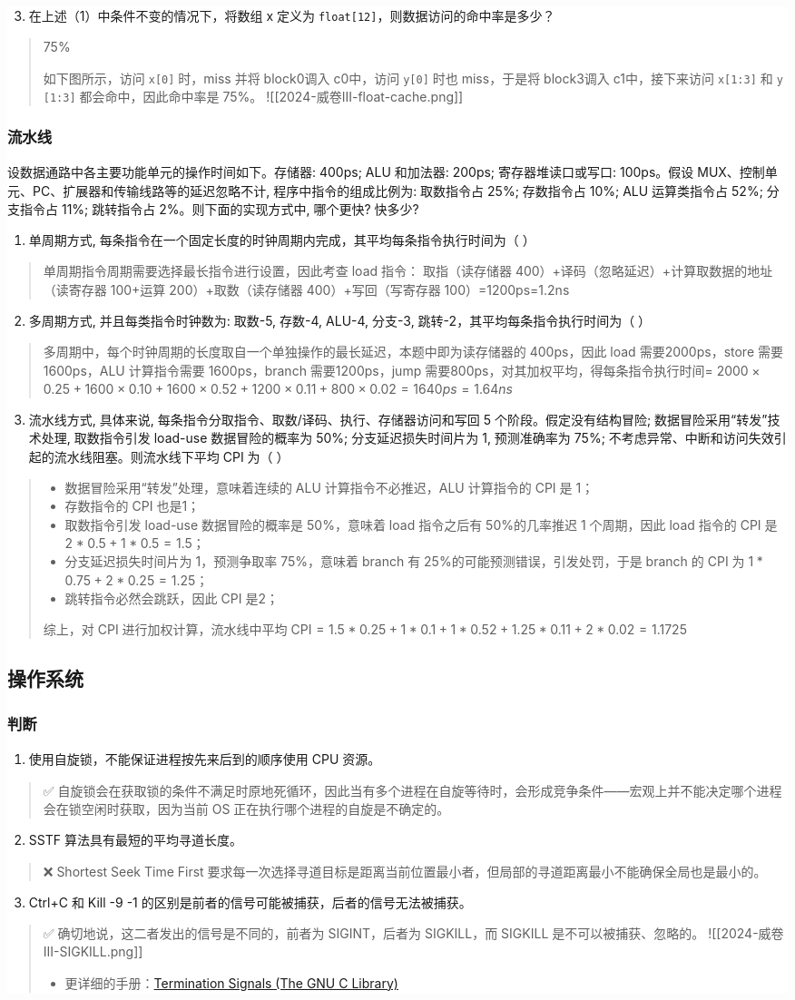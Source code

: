 3) 在上述（1）中条件不变的情况下，将数组 x 定义为 `float[12]`，则数据访问的命中率是多少？

> 75%
> 
> 如下图所示，访问 `x[0]` 时，miss 并将 block0调入 c0中，访问 `y[0]` 时也 miss，于是将 block3调入 c1中，接下来访问 `x[1:3]` 和 `y[1:3]` 都会命中，因此命中率是 75%。
> ![[2024-威卷III-float-cache.png]]

### 流水线

设数据通路中各主要功能单元的操作时间如下。存储器: 400ps; ALU 和加法器: 200ps; 寄存器堆读口或写口: 100ps。假设 MUX、控制单元、PC、扩展器和传输线路等的延迟忽略不计, 程序中指令的组成比例为: 取数指令占 25%; 存数指令占 10%; ALU 运算类指令占 52%; 分支指令占 11%; 跳转指令占 2%。则下面的实现方式中, 哪个更快? 快多少?

1) 单周期方式, 每条指令在一个固定长度的时钟周期内完成，其平均每条指令执行时间为（   ）

> 单周期指令周期需要选择最长指令进行设置，因此考查 load 指令：
> 取指（读存储器 400）+译码（忽略延迟）+计算取数据的地址（读寄存器 100+运算 200）+取数（读存储器 400）+写回（写寄存器 100）=1200ps=1.2ns

2) 多周期方式, 并且每类指令时钟数为: 取数-5, 存数-4, ALU-4, 分支-3, 跳转-2，其平均每条指令执行时间为（    ）

> 多周期中，每个时钟周期的长度取自一个单独操作的最长延迟，本题中即为读存储器的 400ps，因此 load 需要2000ps，store 需要1600ps，ALU 计算指令需要 1600ps，branch 需要1200ps，jump 需要800ps，对其加权平均，得每条指令执行时间= $2000\times0.25+1600\times0.10+1600\times0.52+1200\times0.11+800\times0.02=1640ps=1.64ns$

3) 流水线方式, 具体来说, 每条指令分取指令、取数/译码、执行、存储器访问和写回 5 个阶段。假定没有结构冒险; 数据冒险采用“转发”技术处理, 取数指令引发 load-use 数据冒险的概率为 50%; 分支延迟损失时间片为 1, 预测准确率为 75%; 不考虑异常、中断和访问失效引起的流水线阻塞。则流水线下平均 CPI 为（    ）

> - 数据冒险采用“转发”处理，意味着连续的 ALU 计算指令不必推迟，ALU 计算指令的 CPI 是 1；
> - 存数指令的 CPI 也是1；
> - 取数指令引发 load-use 数据冒险的概率是 50%，意味着 load 指令之后有 50%的几率推迟 1 个周期，因此 load 指令的 CPI 是 $2*0.5+1*0.5=1.5$；
> - 分支延迟损失时间片为 1，预测争取率 75%，意味着 branch 有 25%的可能预测错误，引发处罚，于是 branch 的 CPI 为 $1*0.75+2*0.25=1.25$；
> - 跳转指令必然会跳跃，因此 CPI 是2；
> 
> 综上，对 CPI 进行加权计算，流水线中平均 $\text{CPI}=1.5*0.25+1*0.1+1*0.52+1.25*0.11+2*0.02=1.1725$

## 操作系统

### 判断

1. 使用自旋锁，不能保证进程按先来后到的顺序使用 CPU 资源。

> ✅
> 自旋锁会在获取锁的条件不满足时原地死循环，因此当有多个进程在自旋等待时，会形成竞争条件——宏观上并不能决定哪个进程会在锁空闲时获取，因为当前 OS 正在执行哪个进程的自旋是不确定的。

2. SSTF 算法具有最短的平均寻道长度。

> ❌
> Shortest Seek Time First 要求每一次选择寻道目标是距离当前位置最小者，但局部的寻道距离最小不能确保全局也是最小的。

3. Ctrl+C 和 Kill -9 -1 的区别是前者的信号可能被捕获，后者的信号无法被捕获。

> ✅
> 确切地说，这二者发出的信号是不同的，前者为 SIGINT，后者为 SIGKILL，而 SIGKILL 是不可以被捕获、忽略的。
> ![[2024-威卷III-SIGKILL.png]]
> - 更详细的手册：[Termination Signals (The GNU C Library)](https://www.gnu.org/software/libc/manual/html_node/Termination-Signals.html)

